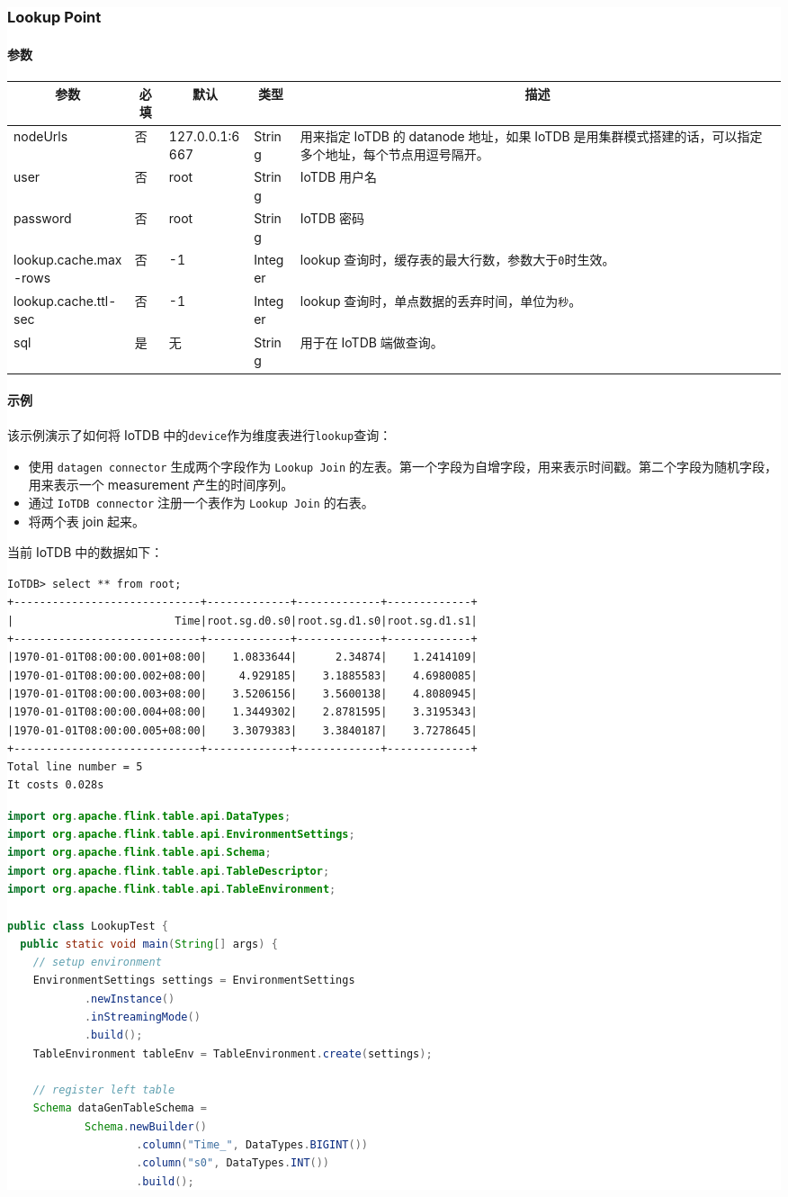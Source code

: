 ### Lookup Point

#### 参数

| 参数                  | 必填 | 默认           | 类型    | 描述                                                         |
| --------------------- | ---- | -------------- | ------- | ------------------------------------------------------------ |
| nodeUrls              | 否   | 127.0.0.1:6667 | String  | 用来指定 IoTDB 的 datanode 地址，如果 IoTDB 是用集群模式搭建的话，可以指定多个地址，每个节点用逗号隔开。 |
| user                  | 否   | root           | String  | IoTDB 用户名                                                 |
| password              | 否   | root           | String  | IoTDB 密码                                                   |
| lookup.cache.max-rows | 否   | -1             | Integer | lookup 查询时，缓存表的最大行数，参数大于`0`时生效。         |
| lookup.cache.ttl-sec  | 否   | -1             | Integer | lookup 查询时，单点数据的丢弃时间，单位为`秒`。              |
| sql                   | 是   | 无             | String  | 用于在 IoTDB 端做查询。                                      |

#### 示例

该示例演示了如何将 IoTDB 中的`device`作为维度表进行`lookup`查询：

* 使用 `datagen connector` 生成两个字段作为 `Lookup Join` 的左表。第一个字段为自增字段，用来表示时间戳。第二个字段为随机字段，用来表示一个
  measurement 产生的时间序列。
* 通过 `IoTDB connector` 注册一个表作为 `Lookup Join` 的右表。
* 将两个表 join 起来。

当前 IoTDB 中的数据如下：

```text
IoTDB> select ** from root;
+-----------------------------+-------------+-------------+-------------+
|                         Time|root.sg.d0.s0|root.sg.d1.s0|root.sg.d1.s1|
+-----------------------------+-------------+-------------+-------------+
|1970-01-01T08:00:00.001+08:00|    1.0833644|      2.34874|    1.2414109|
|1970-01-01T08:00:00.002+08:00|     4.929185|    3.1885583|    4.6980085|
|1970-01-01T08:00:00.003+08:00|    3.5206156|    3.5600138|    4.8080945|
|1970-01-01T08:00:00.004+08:00|    1.3449302|    2.8781595|    3.3195343|
|1970-01-01T08:00:00.005+08:00|    3.3079383|    3.3840187|    3.7278645|
+-----------------------------+-------------+-------------+-------------+
Total line number = 5
It costs 0.028s
```

```java
import org.apache.flink.table.api.DataTypes;
import org.apache.flink.table.api.EnvironmentSettings;
import org.apache.flink.table.api.Schema;
import org.apache.flink.table.api.TableDescriptor;
import org.apache.flink.table.api.TableEnvironment;

public class LookupTest {
  public static void main(String[] args) {
    // setup environment
    EnvironmentSettings settings = EnvironmentSettings
            .newInstance()
            .inStreamingMode()
            .build();
    TableEnvironment tableEnv = TableEnvironment.create(settings);

    // register left table
    Schema dataGenTableSchema =
            Schema.newBuilder()
                    .column("Time_", DataTypes.BIGINT())
                    .column("s0", DataTypes.INT())
                    .build();

```